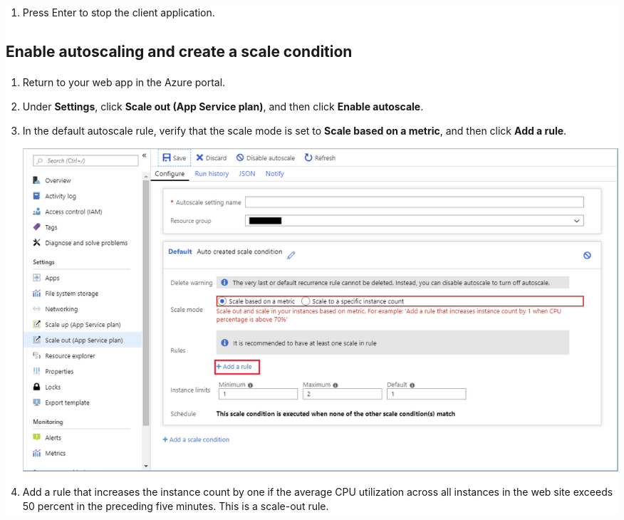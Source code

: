 1. Press Enter to stop the client application.

## Enable autoscaling and create a scale condition

1. Return to your web app in the Azure portal.

1. Under **Settings**, click **Scale out (App Service plan)**, and then click **Enable autoscale**.

1. In the default autoscale rule, verify that the scale mode is set to **Scale based on a metric**, and then click **Add a rule**.

    ![Screenshot of the web app in the Azure portal while configuring autoscaling](../media/7-add-rule-annotated.png)

1. Add a rule that increases the instance count by one if the average CPU utilization across all instances in the web site exceeds 50 percent in the preceding five minutes. This is a scale-out rule.

